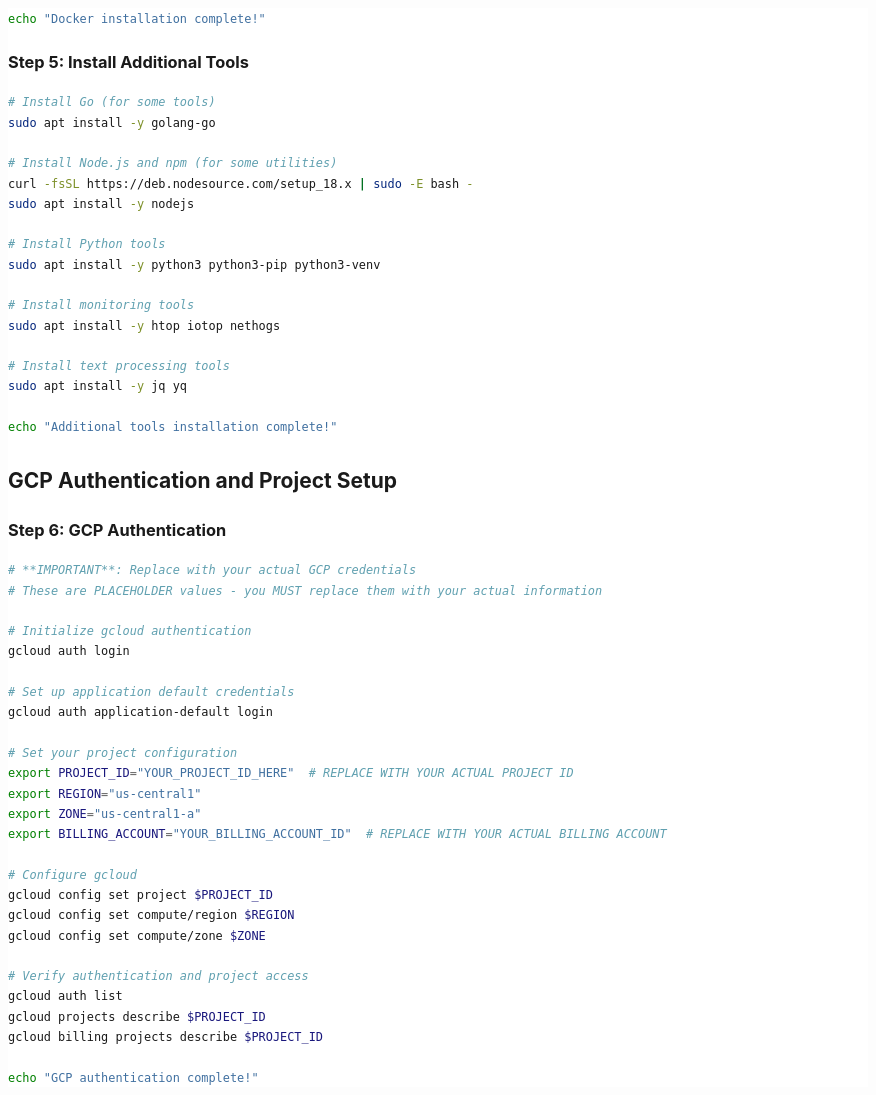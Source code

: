 ```bash
echo "Docker installation complete!"
```

### Step 5: Install Additional Tools

```bash
# Install Go (for some tools)
sudo apt install -y golang-go

# Install Node.js and npm (for some utilities)
curl -fsSL https://deb.nodesource.com/setup_18.x | sudo -E bash -
sudo apt install -y nodejs

# Install Python tools
sudo apt install -y python3 python3-pip python3-venv

# Install monitoring tools
sudo apt install -y htop iotop nethogs

# Install text processing tools
sudo apt install -y jq yq

echo "Additional tools installation complete!"
```

## GCP Authentication and Project Setup

### Step 6: GCP Authentication

```bash
# **IMPORTANT**: Replace with your actual GCP credentials
# These are PLACEHOLDER values - you MUST replace them with your actual information

# Initialize gcloud authentication
gcloud auth login

# Set up application default credentials
gcloud auth application-default login

# Set your project configuration
export PROJECT_ID="YOUR_PROJECT_ID_HERE"  # REPLACE WITH YOUR ACTUAL PROJECT ID
export REGION="us-central1"
export ZONE="us-central1-a"
export BILLING_ACCOUNT="YOUR_BILLING_ACCOUNT_ID"  # REPLACE WITH YOUR ACTUAL BILLING ACCOUNT

# Configure gcloud
gcloud config set project $PROJECT_ID
gcloud config set compute/region $REGION
gcloud config set compute/zone $ZONE

# Verify authentication and project access
gcloud auth list
gcloud projects describe $PROJECT_ID
gcloud billing projects describe $PROJECT_ID

echo "GCP authentication complete!"
```
